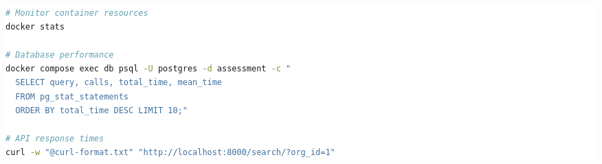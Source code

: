 ```bash
# Monitor container resources
docker stats

# Database performance
docker compose exec db psql -U postgres -d assessment -c "
  SELECT query, calls, total_time, mean_time
  FROM pg_stat_statements
  ORDER BY total_time DESC LIMIT 10;"

# API response times
curl -w "@curl-format.txt" "http://localhost:8000/search/?org_id=1"
```
